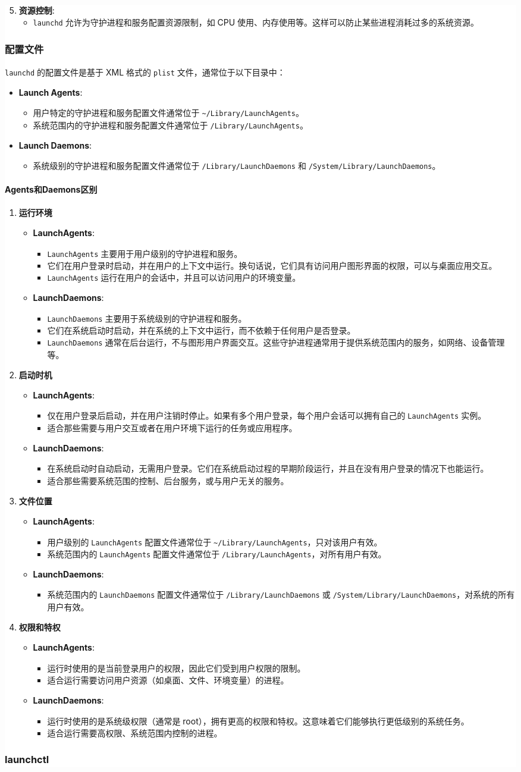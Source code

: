 5. **资源控制**:
   - `launchd` 允许为守护进程和服务配置资源限制，如 CPU 使用、内存使用等。这样可以防止某些进程消耗过多的系统资源。

### 配置文件

`launchd` 的配置文件是基于 XML 格式的 `plist` 文件，通常位于以下目录中：

- **Launch Agents**:
  - 用户特定的守护进程和服务配置文件通常位于 `~/Library/LaunchAgents`。
  - 系统范围内的守护进程和服务配置文件通常位于 `/Library/LaunchAgents`。

- **Launch Daemons**:
  - 系统级别的守护进程和服务配置文件通常位于 `/Library/LaunchDaemons` 和 `/System/Library/LaunchDaemons`。

#### Agents和Daemons区别

1. **运行环境**
   - **LaunchAgents**:
     - `LaunchAgents` 主要用于用户级别的守护进程和服务。
     - 它们在用户登录时启动，并在用户的上下文中运行。换句话说，它们具有访问用户图形界面的权限，可以与桌面应用交互。
     - `LaunchAgents` 运行在用户的会话中，并且可以访问用户的环境变量。

   - **LaunchDaemons**:
     - `LaunchDaemons` 主要用于系统级别的守护进程和服务。
     - 它们在系统启动时启动，并在系统的上下文中运行，而不依赖于任何用户是否登录。
     - `LaunchDaemons` 通常在后台运行，不与图形用户界面交互。这些守护进程通常用于提供系统范围内的服务，如网络、设备管理等。

2. **启动时机**
   - **LaunchAgents**:
     - 仅在用户登录后启动，并在用户注销时停止。如果有多个用户登录，每个用户会话可以拥有自己的 `LaunchAgents` 实例。
     - 适合那些需要与用户交互或者在用户环境下运行的任务或应用程序。

   - **LaunchDaemons**:
     - 在系统启动时自动启动，无需用户登录。它们在系统启动过程的早期阶段运行，并且在没有用户登录的情况下也能运行。
     - 适合那些需要系统范围的控制、后台服务，或与用户无关的服务。

3. **文件位置**
   - **LaunchAgents**:
     - 用户级别的 `LaunchAgents` 配置文件通常位于 `~/Library/LaunchAgents`，只对该用户有效。
     - 系统范围内的 `LaunchAgents` 配置文件通常位于 `/Library/LaunchAgents`，对所有用户有效。

   - **LaunchDaemons**:
     - 系统范围内的 `LaunchDaemons` 配置文件通常位于 `/Library/LaunchDaemons` 或 `/System/Library/LaunchDaemons`，对系统的所有用户有效。

4. **权限和特权**
   - **LaunchAgents**:
     - 运行时使用的是当前登录用户的权限，因此它们受到用户权限的限制。
     - 适合运行需要访问用户资源（如桌面、文件、环境变量）的进程。

   - **LaunchDaemons**:
     - 运行时使用的是系统级权限（通常是 root），拥有更高的权限和特权。这意味着它们能够执行更低级别的系统任务。
     - 适合运行需要高权限、系统范围内控制的进程。


### launchctl
